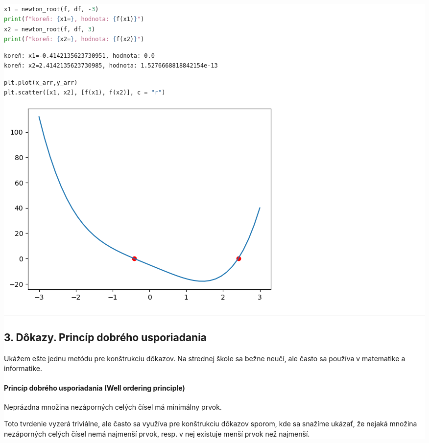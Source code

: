 
```python
x1 = newton_root(f, df, -3)
print(f"koreň: {x1=}, hodnota: {f(x1)}")
x2 = newton_root(f, df, 3)
print(f"koreň: {x2=}, hodnota: {f(x2)}")
```

    koreň: x1=-0.4142135623730951, hodnota: 0.0
    koreň: x2=2.4142135623730985, hodnota: 1.5276668818842154e-13

```python
plt.plot(x_arr,y_arr)
plt.scatter([x1, x2], [f(x1), f(x2)], c = "r")
```


![png](img/output_10_1.png)
    

---

## 3. Dôkazy. Princíp dobrého usporiadania

Ukážem ešte jednu metódu pre konštrukciu dôkazov. Na strednej škole sa bežne neučí, ale často sa používa v matematike a informatike. 

#### Princíp dobrého usporiadania (Well ordering principle)

Neprázdna množina nezáporných celých čísel má minimálny prvok. 

Toto tvrdenie vyzerá triviálne, ale často sa využíva pre konštrukciu dôkazov sporom, kde sa snažíme ukázať, že nejaká množina nezáporných celých čísel nemá najmenší prvok, resp. v nej existuje menší prvok než najmenší. 
